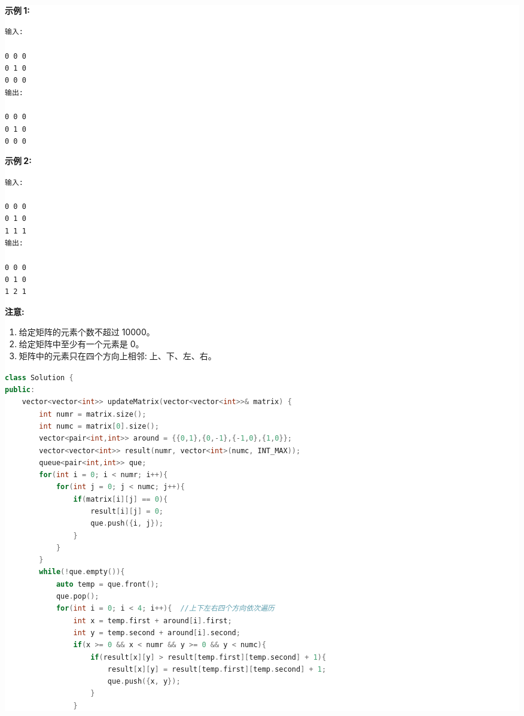 **示例 1:** 

```
输入:

0 0 0
0 1 0
0 0 0
输出:

0 0 0
0 1 0
0 0 0
```

**示例 2:** 

```
输入:

0 0 0
0 1 0
1 1 1
输出:

0 0 0
0 1 0
1 2 1
```

**注意:**

1. 给定矩阵的元素个数不超过 10000。
2. 给定矩阵中至少有一个元素是 0。
3. 矩阵中的元素只在四个方向上相邻: 上、下、左、右。



```cpp
class Solution {
public:
    vector<vector<int>> updateMatrix(vector<vector<int>>& matrix) {
        int numr = matrix.size();
        int numc = matrix[0].size();
        vector<pair<int,int>> around = {{0,1},{0,-1},{-1,0},{1,0}};
        vector<vector<int>> result(numr, vector<int>(numc, INT_MAX));
        queue<pair<int,int>> que;
        for(int i = 0; i < numr; i++){
            for(int j = 0; j < numc; j++){
                if(matrix[i][j] == 0){
                    result[i][j] = 0;
                    que.push({i, j});
                }
            }
        }
        while(!que.empty()){
            auto temp = que.front();
            que.pop();
            for(int i = 0; i < 4; i++){  //上下左右四个方向依次遍历
                int x = temp.first + around[i].first;
                int y = temp.second + around[i].second;
                if(x >= 0 && x < numr && y >= 0 && y < numc){
                    if(result[x][y] > result[temp.first][temp.second] + 1){
                        result[x][y] = result[temp.first][temp.second] + 1;
                        que.push({x, y});
                    }
                }

```